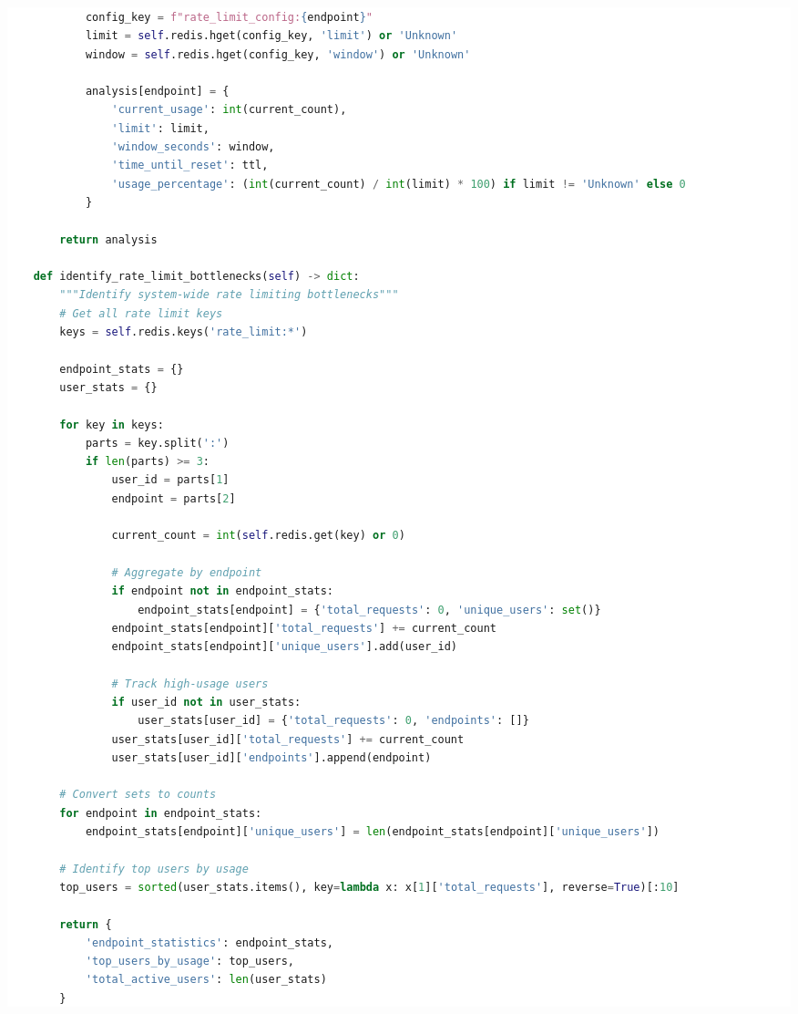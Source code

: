 ```python
            config_key = f"rate_limit_config:{endpoint}"
            limit = self.redis.hget(config_key, 'limit') or 'Unknown'
            window = self.redis.hget(config_key, 'window') or 'Unknown'
            
            analysis[endpoint] = {
                'current_usage': int(current_count),
                'limit': limit,
                'window_seconds': window,
                'time_until_reset': ttl,
                'usage_percentage': (int(current_count) / int(limit) * 100) if limit != 'Unknown' else 0
            }

        return analysis

    def identify_rate_limit_bottlenecks(self) -> dict:
        """Identify system-wide rate limiting bottlenecks"""
        # Get all rate limit keys
        keys = self.redis.keys('rate_limit:*')
        
        endpoint_stats = {}
        user_stats = {}
        
        for key in keys:
            parts = key.split(':')
            if len(parts) >= 3:
                user_id = parts[1]
                endpoint = parts[2]
                
                current_count = int(self.redis.get(key) or 0)
                
                # Aggregate by endpoint
                if endpoint not in endpoint_stats:
                    endpoint_stats[endpoint] = {'total_requests': 0, 'unique_users': set()}
                endpoint_stats[endpoint]['total_requests'] += current_count
                endpoint_stats[endpoint]['unique_users'].add(user_id)
                
                # Track high-usage users
                if user_id not in user_stats:
                    user_stats[user_id] = {'total_requests': 0, 'endpoints': []}
                user_stats[user_id]['total_requests'] += current_count
                user_stats[user_id]['endpoints'].append(endpoint)
        
        # Convert sets to counts
        for endpoint in endpoint_stats:
            endpoint_stats[endpoint]['unique_users'] = len(endpoint_stats[endpoint]['unique_users'])
        
        # Identify top users by usage
        top_users = sorted(user_stats.items(), key=lambda x: x[1]['total_requests'], reverse=True)[:10]
        
        return {
            'endpoint_statistics': endpoint_stats,
            'top_users_by_usage': top_users,
            'total_active_users': len(user_stats)
        }
```

